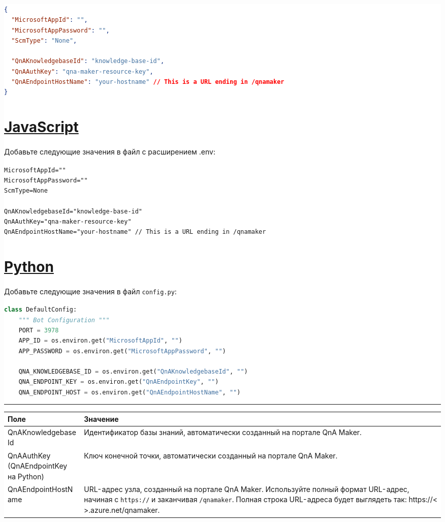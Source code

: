 ```json
{
  "MicrosoftAppId": "",
  "MicrosoftAppPassword": "",
  "ScmType": "None",
  
  "QnAKnowledgebaseId": "knowledge-base-id",
  "QnAAuthKey": "qna-maker-resource-key",
  "QnAEndpointHostName": "your-hostname" // This is a URL ending in /qnamaker
}
```

# <a name="javascripttabjavascript"></a>[JavaScript](#tab/javascript)

Добавьте следующие значения в файл с расширением .env:

```
MicrosoftAppId=""
MicrosoftAppPassword=""
ScmType=None

QnAKnowledgebaseId="knowledge-base-id"
QnAAuthKey="qna-maker-resource-key"
QnAEndpointHostName="your-hostname" // This is a URL ending in /qnamaker
```

# <a name="pythontabpython"></a>[Python](#tab/python)

Добавьте следующие значения в файл `config.py`:

```python
class DefaultConfig:
    """ Bot Configuration """
    PORT = 3978
    APP_ID = os.environ.get("MicrosoftAppId", "")
    APP_PASSWORD = os.environ.get("MicrosoftAppPassword", "")

    QNA_KNOWLEDGEBASE_ID = os.environ.get("QnAKnowledgebaseId", "")
    QNA_ENDPOINT_KEY = os.environ.get("QnAEndpointKey", "")
    QNA_ENDPOINT_HOST = os.environ.get("QnAEndpointHostName", "")

```

---

| Поле | Значение |
|:----|:----|
| QnAKnowledgebaseId | Идентификатор базы знаний, автоматически созданный на портале QnA Maker. |
| QnAAuthKey (QnAEndpointKey на Python)  | Ключ конечной точки, автоматически созданный на портале QnA Maker. |
| QnAEndpointHostName | URL-адрес узла, созданный на портале QnA Maker. Используйте полный формат URL-адрес, начиная с `https://` и заканчивая `/qnamaker`. Полная строка URL-адреса будет выглядеть так: https://< >.azure.net/qnamaker. |
